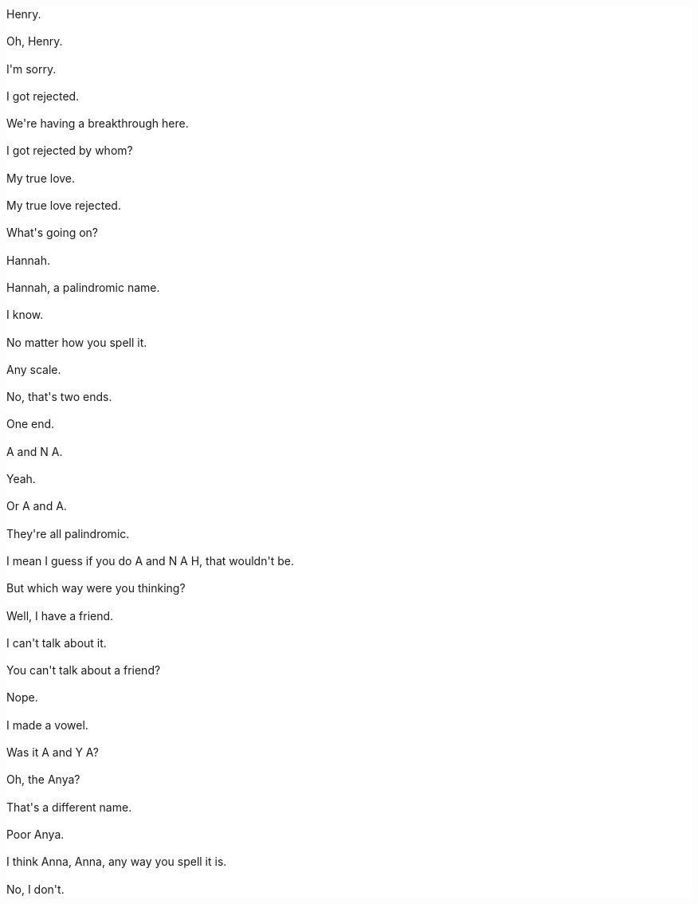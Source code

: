 Henry.

Oh, Henry.

I'm sorry.

I got rejected.

We're having a breakthrough here.

I got rejected by whom?

My true love.

My true love rejected.

What's going on?

Hannah.

Hannah, a palindromic name.

I know.

No matter how you spell it.

Any scale.

No, that's two ends.

One end.

A and N A.

Yeah.

Or A and A.

They're all palindromic.

I mean I guess if you do A and N A H, that wouldn't be.

But which way were you thinking?

Well, I have a friend.

I can't talk about it.

You can't talk about a friend?

Nope.

I made a vowel.

Was it A and Y A?

Oh, the Anya?

That's a different name.

Poor Anya.

I think Anna, Anna, any way you spell it is.

No, I don't.
